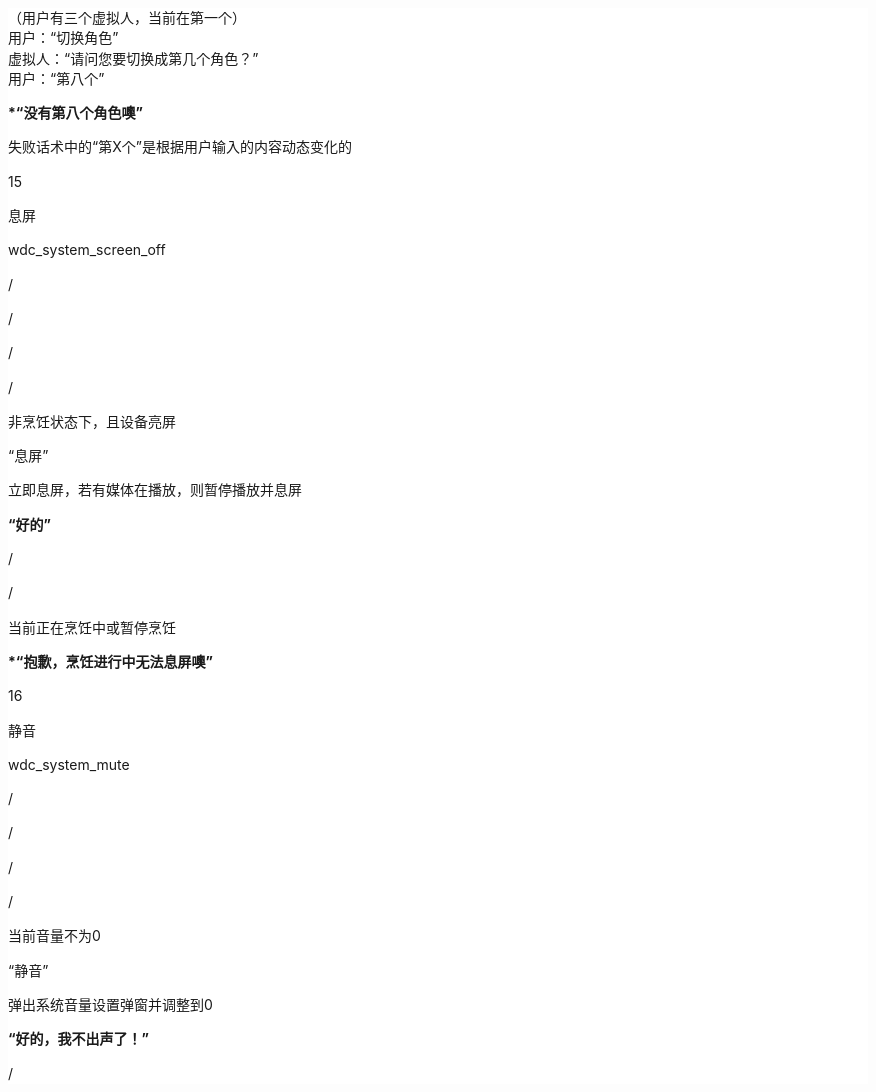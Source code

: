（用户有三个虚拟人，当前在第一个）  
用户：“切换角色”  
虚拟人：“请问您要切换成第几个角色？”  
用户：“第八个”

**\*“没有第八个角色噢”**

失败话术中的“第X个”是根据用户输入的内容动态变化的

15

息屏

wdc\_system\_screen\_off

/

/

/

/

非烹饪状态下，且设备亮屏

“息屏”

立即息屏，若有媒体在播放，则暂停播放并息屏

**“好的”**

/

/

当前正在烹饪中或暂停烹饪

**\*“抱歉，烹饪进行中无法息屏噢”**

  

16

静音

wdc\_system\_mute

/

/

/

/

当前音量不为0

“静音”

弹出系统音量设置弹窗并调整到0

**“好的，我不出声了！”**

/

